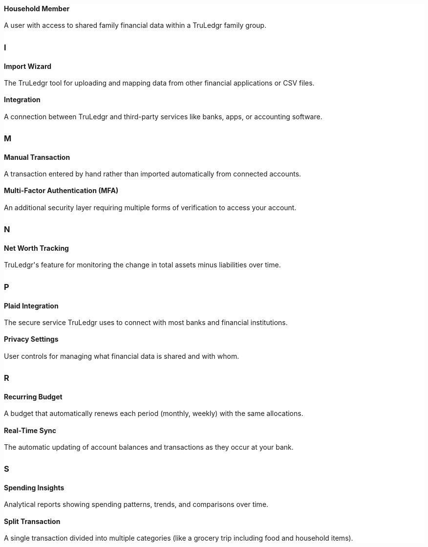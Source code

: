**Household Member**

A user with access to shared family financial data within a TruLedgr family group.

### I

**Import Wizard**

The TruLedgr tool for uploading and mapping data from other financial applications or CSV files.

**Integration**

A connection between TruLedgr and third-party services like banks, apps, or accounting software.

### M

**Manual Transaction**

A transaction entered by hand rather than imported automatically from connected accounts.

**Multi-Factor Authentication (MFA)**

An additional security layer requiring multiple forms of verification to access your account.

### N

**Net Worth Tracking**

TruLedgr's feature for monitoring the change in total assets minus liabilities over time.

### P

**Plaid Integration**

The secure service TruLedgr uses to connect with most banks and financial institutions.

**Privacy Settings**

User controls for managing what financial data is shared and with whom.

### R

**Recurring Budget**

A budget that automatically renews each period (monthly, weekly) with the same allocations.

**Real-Time Sync**

The automatic updating of account balances and transactions as they occur at your bank.

### S

**Spending Insights**

Analytical reports showing spending patterns, trends, and comparisons over time.

**Split Transaction**

A single transaction divided into multiple categories (like a grocery trip including food and household items).
